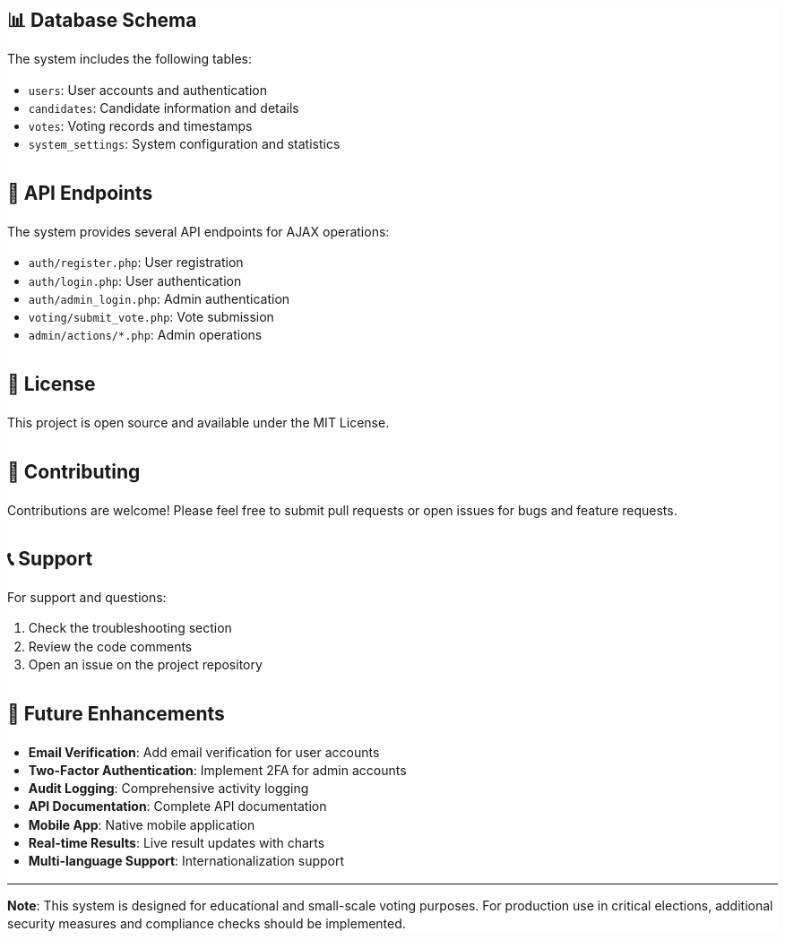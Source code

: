 ## 📊 Database Schema

The system includes the following tables:
- `users`: User accounts and authentication
- `candidates`: Candidate information and details
- `votes`: Voting records and timestamps
- `system_settings`: System configuration and statistics

## 🔄 API Endpoints

The system provides several API endpoints for AJAX operations:
- `auth/register.php`: User registration
- `auth/login.php`: User authentication
- `auth/admin_login.php`: Admin authentication
- `voting/submit_vote.php`: Vote submission
- `admin/actions/*.php`: Admin operations

## 📝 License

This project is open source and available under the MIT License.

## 🤝 Contributing

Contributions are welcome! Please feel free to submit pull requests or open issues for bugs and feature requests.

## 📞 Support

For support and questions:
1. Check the troubleshooting section
2. Review the code comments
3. Open an issue on the project repository

## 🔮 Future Enhancements

- **Email Verification**: Add email verification for user accounts
- **Two-Factor Authentication**: Implement 2FA for admin accounts
- **Audit Logging**: Comprehensive activity logging
- **API Documentation**: Complete API documentation
- **Mobile App**: Native mobile application
- **Real-time Results**: Live result updates with charts
- **Multi-language Support**: Internationalization support

---

**Note**: This system is designed for educational and small-scale voting purposes. For production use in critical elections, additional security measures and compliance checks should be implemented.

